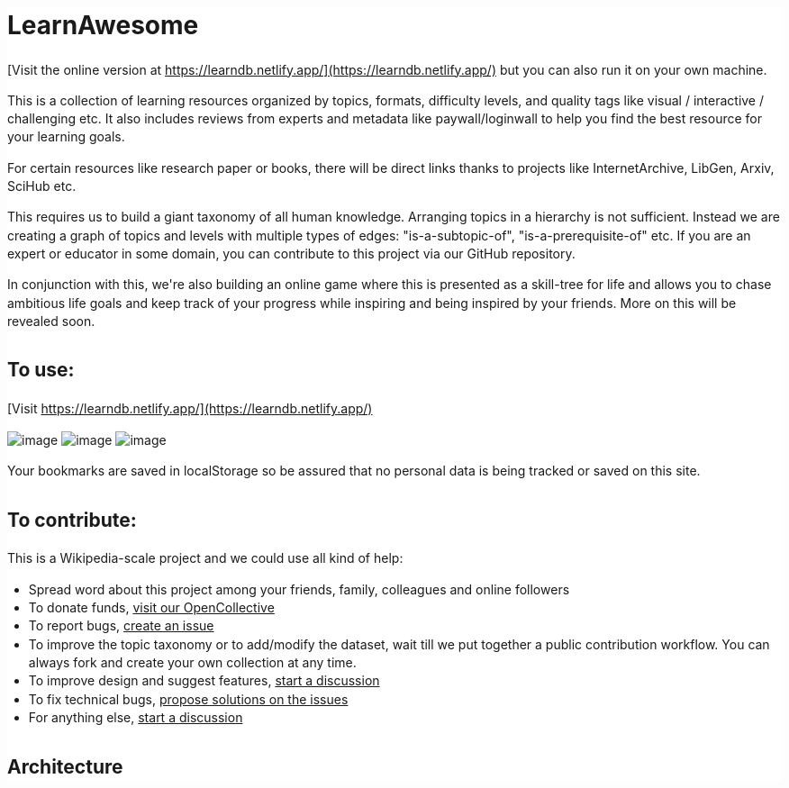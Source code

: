 # LearnAwesome

[Visit the online version at https://learndb.netlify.app/](https://learndb.netlify.app/) but you can also run it on your own machine.

This is a collection of learning resources organized by topics, formats, difficulty levels, and quality tags like visual / interactive / challenging etc. It also includes reviews from experts and metadata like paywall/loginwall to help you find the best resource for your learning goals.

For certain resources like research paper or books, there will be direct links thanks to projects like InternetArchive, LibGen, Arxiv, SciHub etc.

This requires us to build a giant taxonomy of all human knowledge. Arranging topics in a hierarchy is not sufficient. Instead we are creating a graph of topics and levels with multiple types of edges: "is-a-subtopic-of", "is-a-prerequisite-of" etc. If you are an expert or educator in some domain, you can contribute to this project via our GitHub repository.

In conjunction with this, we're also building an online game where this is presented as a skill-tree for life and allows you to chase ambitious life goals and keep track of your progress while inspiring and being inspired by your friends. More on this will be revealed soon.

## To use:

[Visit https://learndb.netlify.app/](https://learndb.netlify.app/)

<img width="1699" alt="image" src="https://user-images.githubusercontent.com/19304/173263135-a3a02843-93d0-4c9c-b84f-a42b4883ff66.png">

<img width="1694" alt="image" src="https://user-images.githubusercontent.com/19304/173263184-2b72e006-91f1-43d6-9bde-3d151272e177.png">

<img width="1682" alt="image" src="https://user-images.githubusercontent.com/19304/173263247-275ef166-ee59-4ba9-8123-f0e7e6d19988.png">


Your bookmarks are saved in localStorage so be assured that no personal data is being tracked or saved on this site.

## To contribute:

This is a Wikipedia-scale project and we could use all kind of help:

- Spread word about this project among your friends, family, colleagues and online followers
- To donate funds, [visit our OpenCollective](https://opencollective.com/learnawesome)
- To report bugs, [create an issue](https://github.com/learn-awesome/learndb/issues)
- To improve the topic taxonomy or to add/modify the dataset, wait till we put together a public contribution workflow. You can always fork and create your own collection at any time.
- To improve design and suggest features, [start a discussion](https://github.com/learn-awesome/learndb/discussions)
- To fix technical bugs, [propose solutions on the issues](https://github.com/learn-awesome/learndb/issues)
- For anything else, [start a discussion](https://github.com/learn-awesome/learndb/discussions)



## Architecture
